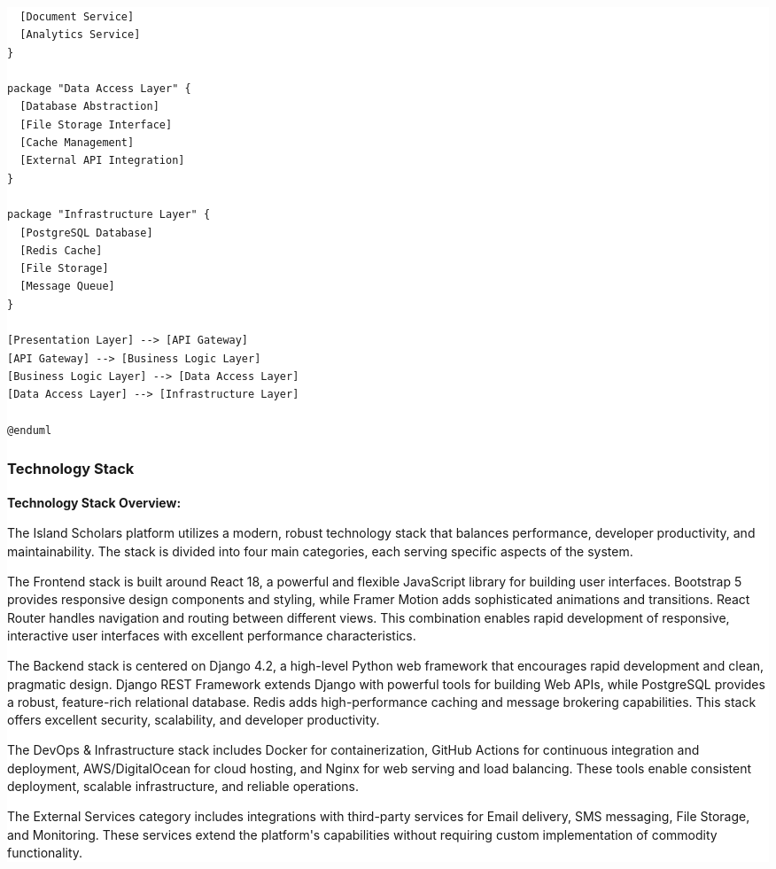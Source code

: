 ```plantuml
  [Document Service]
  [Analytics Service]
}

package "Data Access Layer" {
  [Database Abstraction]
  [File Storage Interface]
  [Cache Management]
  [External API Integration]
}

package "Infrastructure Layer" {
  [PostgreSQL Database]
  [Redis Cache]
  [File Storage]
  [Message Queue]
}

[Presentation Layer] --> [API Gateway]
[API Gateway] --> [Business Logic Layer]
[Business Logic Layer] --> [Data Access Layer]
[Data Access Layer] --> [Infrastructure Layer]

@enduml
```

### Technology Stack

**Technology Stack Overview:**

The Island Scholars platform utilizes a modern, robust technology stack that balances performance, developer productivity, and maintainability. The stack is divided into four main categories, each serving specific aspects of the system.

The Frontend stack is built around React 18, a powerful and flexible JavaScript library for building user interfaces. Bootstrap 5 provides responsive design components and styling, while Framer Motion adds sophisticated animations and transitions. React Router handles navigation and routing between different views. This combination enables rapid development of responsive, interactive user interfaces with excellent performance characteristics.

The Backend stack is centered on Django 4.2, a high-level Python web framework that encourages rapid development and clean, pragmatic design. Django REST Framework extends Django with powerful tools for building Web APIs, while PostgreSQL provides a robust, feature-rich relational database. Redis adds high-performance caching and message brokering capabilities. This stack offers excellent security, scalability, and developer productivity.

The DevOps & Infrastructure stack includes Docker for containerization, GitHub Actions for continuous integration and deployment, AWS/DigitalOcean for cloud hosting, and Nginx for web serving and load balancing. These tools enable consistent deployment, scalable infrastructure, and reliable operations.

The External Services category includes integrations with third-party services for Email delivery, SMS messaging, File Storage, and Monitoring. These services extend the platform's capabilities without requiring custom implementation of commodity functionality.
